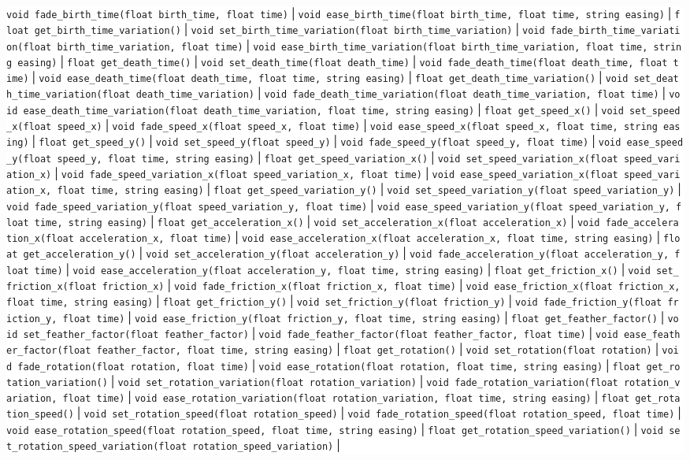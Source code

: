 `void fade_birth_time(float birth_time, float time)` | 
`void ease_birth_time(float birth_time, float time, string easing)` | 
`float get_birth_time_variation()` | 
`void set_birth_time_variation(float birth_time_variation)` | 
`void fade_birth_time_variation(float birth_time_variation, float time)` | 
`void ease_birth_time_variation(float birth_time_variation, float time, string easing)` | 
`float get_death_time()` | 
`void set_death_time(float death_time)` | 
`void fade_death_time(float death_time, float time)` | 
`void ease_death_time(float death_time, float time, string easing)` | 
`float get_death_time_variation()` | 
`void set_death_time_variation(float death_time_variation)` | 
`void fade_death_time_variation(float death_time_variation, float time)` | 
`void ease_death_time_variation(float death_time_variation, float time, string easing)` | 
`float get_speed_x()` | 
`void set_speed_x(float speed_x)` | 
`void fade_speed_x(float speed_x, float time)` | 
`void ease_speed_x(float speed_x, float time, string easing)` | 
`float get_speed_y()` | 
`void set_speed_y(float speed_y)` | 
`void fade_speed_y(float speed_y, float time)` | 
`void ease_speed_y(float speed_y, float time, string easing)` | 
`float get_speed_variation_x()` | 
`void set_speed_variation_x(float speed_variation_x)` | 
`void fade_speed_variation_x(float speed_variation_x, float time)` | 
`void ease_speed_variation_x(float speed_variation_x, float time, string easing)` | 
`float get_speed_variation_y()` | 
`void set_speed_variation_y(float speed_variation_y)` | 
`void fade_speed_variation_y(float speed_variation_y, float time)` | 
`void ease_speed_variation_y(float speed_variation_y, float time, string easing)` | 
`float get_acceleration_x()` | 
`void set_acceleration_x(float acceleration_x)` | 
`void fade_acceleration_x(float acceleration_x, float time)` | 
`void ease_acceleration_x(float acceleration_x, float time, string easing)` | 
`float get_acceleration_y()` | 
`void set_acceleration_y(float acceleration_y)` | 
`void fade_acceleration_y(float acceleration_y, float time)` | 
`void ease_acceleration_y(float acceleration_y, float time, string easing)` | 
`float get_friction_x()` | 
`void set_friction_x(float friction_x)` | 
`void fade_friction_x(float friction_x, float time)` | 
`void ease_friction_x(float friction_x, float time, string easing)` | 
`float get_friction_y()` | 
`void set_friction_y(float friction_y)` | 
`void fade_friction_y(float friction_y, float time)` | 
`void ease_friction_y(float friction_y, float time, string easing)` | 
`float get_feather_factor()` | 
`void set_feather_factor(float feather_factor)` | 
`void fade_feather_factor(float feather_factor, float time)` | 
`void ease_feather_factor(float feather_factor, float time, string easing)` | 
`float get_rotation()` | 
`void set_rotation(float rotation)` | 
`void fade_rotation(float rotation, float time)` | 
`void ease_rotation(float rotation, float time, string easing)` | 
`float get_rotation_variation()` | 
`void set_rotation_variation(float rotation_variation)` | 
`void fade_rotation_variation(float rotation_variation, float time)` | 
`void ease_rotation_variation(float rotation_variation, float time, string easing)` | 
`float get_rotation_speed()` | 
`void set_rotation_speed(float rotation_speed)` | 
`void fade_rotation_speed(float rotation_speed, float time)` | 
`void ease_rotation_speed(float rotation_speed, float time, string easing)` | 
`float get_rotation_speed_variation()` | 
`void set_rotation_speed_variation(float rotation_speed_variation)` | 